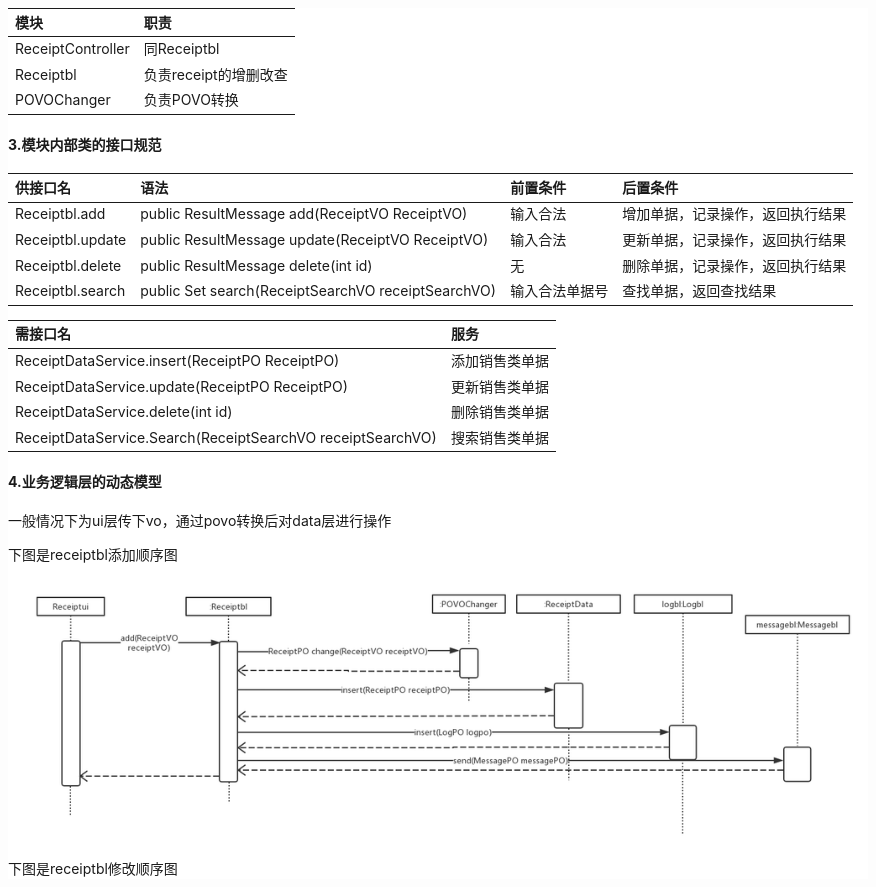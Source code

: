 |**模块**|**职责**|
|:---|:---|  
|ReceiptController|同Receiptbl|
|Receiptbl|负责receipt的增删改查|
|POVOChanger|负责POVO转换|


#### 3.模块内部类的接口规范
|**供接口名**|**语法**|**前置条件**|**后置条件**|
|:---|:---|:---|:---|
|Receiptbl.add|public ResultMessage add(ReceiptVO ReceiptVO)|输入合法|增加单据，记录操作，返回执行结果|
|Receiptbl.update|public ResultMessage update(ReceiptVO ReceiptVO)|输入合法|更新单据，记录操作，返回执行结果|
|Receiptbl.delete|public ResultMessage delete(int id)|无|删除单据，记录操作，返回执行结果|
|Receiptbl.search|public Set<ReceiptListVO> search(ReceiptSearchVO receiptSearchVO)|输入合法单据号|查找单据，返回查找结果|




|**需接口名**|**服务**|
|:---|:---|
|ReceiptDataService.insert(ReceiptPO ReceiptPO)|添加销售类单据|
|ReceiptDataService.update(ReceiptPO ReceiptPO)|更新销售类单据|
|ReceiptDataService.delete(int id)|删除销售类单据|
|ReceiptDataService.Search(ReceiptSearchVO receiptSearchVO)|搜索销售类单据|
#### 4.业务逻辑层的动态模型

一般情况下为ui层传下vo，通过povo转换后对data层进行操作

下图是receiptbl添加顺序图
![receiptbl类图](顺序图类图/receipt添加顺序图.png)
下图是receiptbl修改顺序图